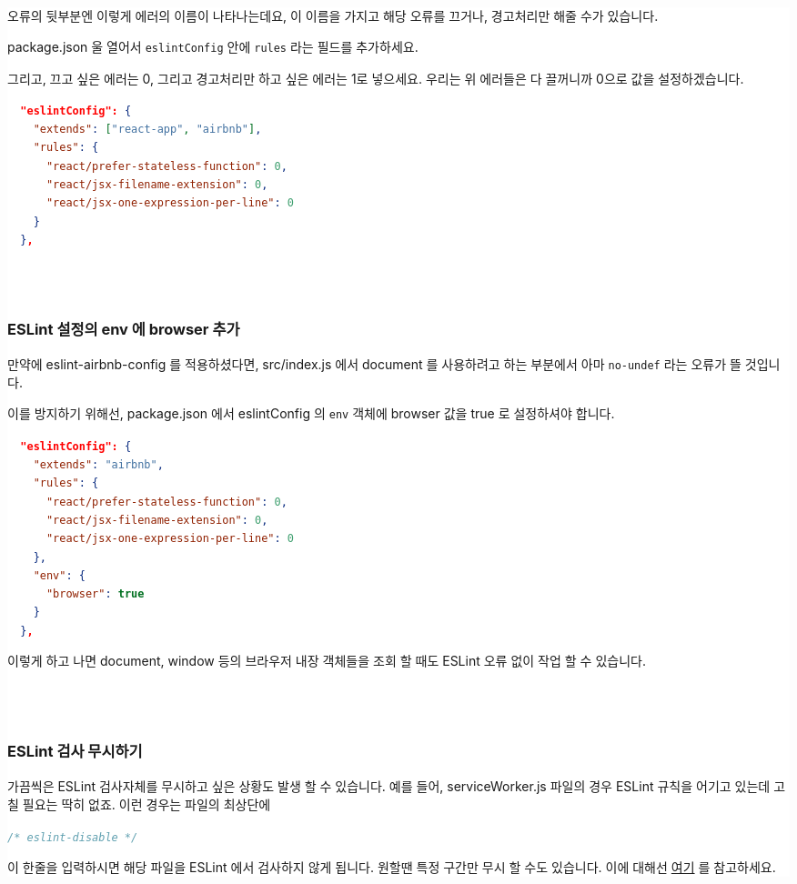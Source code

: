 오류의 뒷부분엔 이렇게 에러의 이름이 나타나는데요, 이 이름을 가지고 해당 오류를 끄거나, 경고처리만 해줄 수가 있습니다.

package.json 울 열어서 `eslintConfig` 안에 `rules` 라는 필드를 추가하세요.

그리고, 끄고 싶은 에러는 0, 그리고 경고처리만 하고 싶은 에러는 1로 넣으세요. 우리는 위 에러들은 다 끌꺼니까 0으로 값을 설정하겠습니다.

```json
  "eslintConfig": {
    "extends": ["react-app", "airbnb"],
    "rules": {
      "react/prefer-stateless-function": 0,
      "react/jsx-filename-extension": 0,
      "react/jsx-one-expression-per-line": 0
    }
  },
```

<br/>
<br/>

### ESLint 설정의 env 에 browser 추가

만약에 eslint-airbnb-config 를 적용하셨다면, src/index.js 에서 document 를 사용하려고 하는 부분에서 아마 `no-undef` 라는 오류가 뜰 것입니다.

이를 방지하기 위해선, package.json 에서 eslintConfig 의 `env` 객체에 browser 값을 true 로 설정하셔야 합니다.

```json
  "eslintConfig": {
    "extends": "airbnb",
    "rules": {
      "react/prefer-stateless-function": 0,
      "react/jsx-filename-extension": 0,
      "react/jsx-one-expression-per-line": 0
    },
    "env": {
      "browser": true
    }
  },
```

이렇게 하고 나면 document, window 등의 브라우저 내장 객체들을 조회 할 때도 ESLint 오류 없이 작업 할 수 있습니다.

<br/>
<br/>

### ESLint 검사 무시하기

가끔씩은 ESLint 검사자체를 무시하고 싶은 상황도 발생 할 수 있습니다. 예를 들어, serviceWorker.js 파일의 경우 ESLint 규칙을 어기고 있는데 고칠 필요는 딱히 없죠. 이런 경우는 파일의 최상단에

```javascript
/* eslint-disable */
```

이 한줄을 입력하시면 해당 파일을 ESLint 에서 검사하지 않게 됩니다. 원할땐 특정 구간만 무시 할 수도 있습니다. 이에 대해선 [여기](https://eslint.org/docs/user-guide/configuring#disabling-rules-with-inline-comments) 를 참고하세요.
